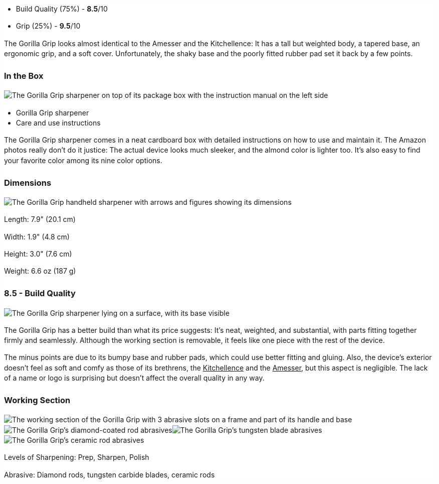 *   Build Quality (75%) - **8.5**/10
    
*   Grip (25%) - **9.5**/10
    

The Gorilla Grip looks almost identical to the Amesser and the Kitchellence: It has a tall but weighted body, a tapered base, an ergonomic grip, and a soft cover. Unfortunately, the shaky base and the poorly fitted rubber pad set it back by a few points.

### In the Box

<img src="https://cdn.healthykitchen101.com/reviews/images/knife-sharpeners/cl59bmqai000aam888fil5jw1.jpg" alt="The Gorilla Grip sharpener on top of its package box with the instruction manual on the left side" width="300px" height="200px">

*   Gorilla Grip sharpener
*   Care and use instructions

The Gorilla Grip sharpener comes in a neat cardboard box with detailed instructions on how to use and maintain it. The Amazon photos really don’t do it justice: The actual device looks much sleeker, and the almond color is lighter too. It’s also easy to find your favorite color among its nine color options.

### Dimensions

<img src="https://cdn.healthykitchen101.com/reviews/images/knife-sharpeners/cl5rlrfmo000usf88g1d9h4nc.jpg" alt="The Gorilla Grip handheld sharpener with arrows and figures showing its dimensions" width="300px" height="200px">

Length: 7.9" (20.1 cm)

Width: 1.9" (4.8 cm)

Height: 3.0" (7.6 cm)

Weight: 6.6 oz (187 g)

### 8.5 - Build Quality

<img src="https://cdn.healthykitchen101.com/reviews/images/knife-sharpeners/cl59br5us000bam88f4v7gt26.jpg" alt="The Gorilla Grip sharpener lying on a surface, with its base visible" width="300px" height="200px">

The Gorilla Grip has a better build than what its price suggests: It’s neat, weighted, and substantial, with parts fitting together firmly and seamlessly. Although the working section is removable, it feels like one piece with the rest of the device.

The minus points are due to its bumpy base and rubber pads, which could use better fitting and gluing. Also, the device’s exterior doesn’t feel as soft and comfy as those of its brethrens, the [Kitchellence](https://healthykitchen101.com/knife-sharpeners/reviews/kitchellence/kitchellence-3-stage/) and the [Amesser](https://healthykitchen101.com/knife-sharpeners/reviews/amesser/amesser-a-65/), but this aspect is negligible. The lack of a name or logo is surprising but doesn’t affect the overall quality in any way.

### Working Section

<img src="https://cdn.healthykitchen101.com/reviews/images/knife-sharpeners/cl59by88a000dam88g5mf8x30.jpg" alt="The working section of the Gorilla Grip with 3 abrasive slots on a frame and part of its handle and base" width="300px" height="200px"><img src="https://cdn.healthykitchen101.com/reviews/images/knife-sharpeners/cl59c1zb0000eam889k1xf08p.jpg" alt="The Gorilla Grip’s diamond-coated rod abrasives" width="300px" height="200px"><img src="https://cdn.healthykitchen101.com/reviews/images/knife-sharpeners/cl59c4wce000fam88g3mm3fvp.jpg" alt="The Gorilla Grip’s tungsten blade abrasives" width="300px" height="200px"><img src="https://cdn.healthykitchen101.com/reviews/images/knife-sharpeners/cl59c8ftt000gam88f06devkd.jpg" alt="The Gorilla Grip’s ceramic rod abrasives" width="300px" height="200px">

Levels of Sharpening: Prep, Sharpen, Polish

Abrasive: Diamond rods, tungsten carbide blades, ceramic rods
